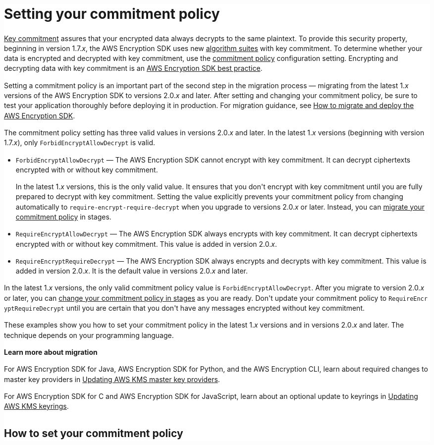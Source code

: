 # Setting your commitment policy<a name="migrate-commitment-policy"></a>

[Key commitment](concepts.md#key-commitment) assures that your encrypted data always decrypts to the same plaintext\. To provide this security property, beginning in version 1\.7\.*x*, the AWS Encryption SDK uses new [algorithm suites](supported-algorithms.md) with key commitment\. To determine whether your data is encrypted and decrypted with key commitment, use the [commitment policy](concepts.md#commitment-policy) configuration setting\. Encrypting and decrypting data with key commitment is an [AWS Encryption SDK best practice](best-practices.md)\.

Setting a commitment policy is an important part of the second step in the migration process — migrating from the latest 1\.*x* versions of the AWS Encryption SDK to versions 2\.0\.*x* and later\. After setting and changing your commitment policy, be sure to test your application thoroughly before deploying it in production\. For migration guidance, see [How to migrate and deploy the AWS Encryption SDK](migration-guide.md)\.

The commitment policy setting has three valid values in versions 2\.0\.*x* and later\. In the latest 1\.*x* versions \(beginning with version 1\.7\.*x*\), only `ForbidEncryptAllowDecrypt` is valid\.
+ `ForbidEncryptAllowDecrypt` — The AWS Encryption SDK cannot encrypt with key commitment\. It can decrypt ciphertexts encrypted with or without key commitment\. 

  In the latest 1\.*x* versions, this is the only valid value\. It ensures that you don't encrypt with key commitment until you are fully prepared to decrypt with key commitment\. Setting the value explicitly prevents your commitment policy from changing automatically to `require-encrypt-require-decrypt` when you upgrade to versions 2\.0\.*x* or later\. Instead, you can [migrate your commitment policy](#migrate-commitment-policy) in stages\.
+ `RequireEncryptAllowDecrypt` — The AWS Encryption SDK always encrypts with key commitment\. It can decrypt ciphertexts encrypted with or without key commitment\. This value is added in version 2\.0\.*x*\.
+ `RequireEncryptRequireDecrypt` — The AWS Encryption SDK always encrypts and decrypts with key commitment\. This value is added in version 2\.0\.*x*\. It is the default value in versions 2\.0\.*x* and later\.

In the latest 1\.*x* versions, the only valid commitment policy value is `ForbidEncryptAllowDecrypt`\. After you migrate to version 2\.0\.*x* or later, you can [change your commitment policy in stages](migration-guide.md) as you are ready\. Don't update your commitment policy to `RequireEncryptRequireDecrypt` until you are certain that you don't have any messages encrypted without key commitment\. 

These examples show you how to set your commitment policy in the latest 1\.*x* versions and in versions 2\.0\.*x* and later\. The technique depends on your programming language\. 

**Learn more about migration**

For AWS Encryption SDK for Java, AWS Encryption SDK for Python, and the AWS Encryption CLI, learn about required changes to master key providers in [Updating AWS KMS master key providers](migrate-mkps-v2.md)\.

For AWS Encryption SDK for C and AWS Encryption SDK for JavaScript, learn about an optional update to keyrings in [Updating AWS KMS keyrings](migrate-keyrings-v2.md)\.

## How to set your commitment policy<a name="migrate-commitment-step1"></a>
